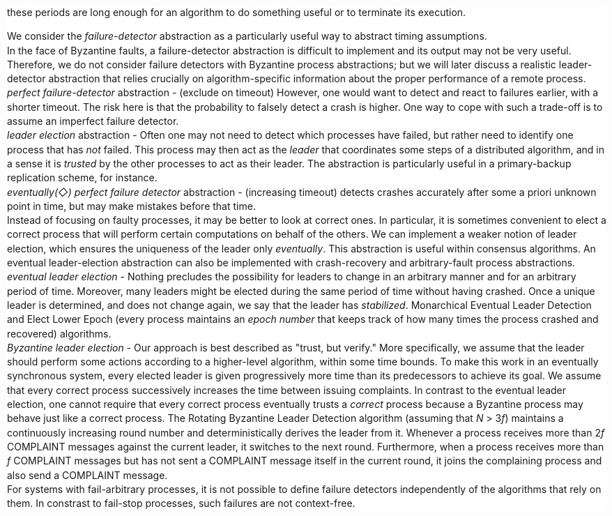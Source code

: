  these periods are long enough for an algorithm to do something useful or to
 terminate its execution.

We consider the *failure-detector* abstraction as a particularly useful way to
 abstract timing assumptions.<br>
In the face of Byzantine faults, a failure-detector abstraction is difficult to
 implement and its output may not be very useful. Therefore, we do not consider
 failure detectors with Byzantine process abstractions; but we will later
 discuss a realistic leader-detector abstraction that relies crucially on
 algorithm-specific information about the proper performance of a remote
 process.<br>
*perfect failure-detector* abstraction - (exclude on timeout) However, one would
 want to detect and react to failures earlier, with a shorter timeout. The risk
 here is that the probability to falsely detect a crash is higher. One way to
 cope with such a trade-off is to assume an imperfect failure detector.<br>
*leader election* abstraction - Often one may not need to detect which processes
 have failed, but rather need to identify one process that has *not* failed.
 This process may then act as the *leader* that coordinates some steps of a
 distributed algorithm, and in a sense it is *trusted* by the other processes to
 act as their leader. The abstraction is particularly useful in a primary-backup
 replication scheme, for instance.<br>
*eventually(◇) perfect failure detector* abstraction - (increasing timeout)
 detects crashes accurately after some a priori unknown point in time, but may
 make mistakes before that time.<br>
Instead of focusing on faulty processes, it may be better to look at correct
 ones. In particular, it is sometimes convenient to elect a correct process that
 will perform certain computations on behalf of the others. We can implement a
 weaker notion of leader election, which ensures the uniqueness of the leader
 only *eventually*. This abstraction is useful within consensus algorithms. An
 eventual leader-election abstraction can also be implemented with
 crash-recovery and arbitrary-fault process abstractions.<br>
*eventual leader election* - Nothing precludes the possibility for leaders to
 change in an arbitrary manner and for an arbitrary period of time. Moreover,
 many leaders might be elected during the same period of time without having
 crashed. Once a unique leader is determined, and does not change again, we say
 that the leader has *stabilized*. Monarchical Eventual Leader Detection and
 Elect Lower Epoch (every process maintains an *epoch number* that keeps track
 of how many times the process crashed and recovered)  algorithms.<br>
*Byzantine leader election* - Our approach is best described as "trust, but
 verify." More specifically, we assume that the leader should perform some
 actions according to a higher-level algorithm, within some time bounds. To make
 this work in an eventually synchronous system, every elected leader is given
 progressively more time than its predecessors to achieve its goal. We assume
 that every correct process successively increases the time between issuing
 complaints. In contrast to the eventual leader election, one cannot require
 that every correct process eventually trusts a *correct* process because a
 Byzantine process may behave just like a correct process. The Rotating
 Byzantine Leader Detection algorithm (assuming that *N* > 3*f*) maintains a
 continuously increasing round number and deterministically derives the leader
 from it. Whenever a process receives more than 2*f* COMPLAINT messages against
 the current leader, it switches to the next round. Furthermore, when a process
 receives more than *f* COMPLAINT messages but has not sent a COMPLAINT message
 itself in the current round, it joins the complaining process and also send a
 COMPLAINT message.<br>
For systems with fail-arbitrary processes, it is not possible to define failure
 detectors independently of the algorithms that rely on them. In constrast to
 fail-stop processes, such failures are not context-free.
